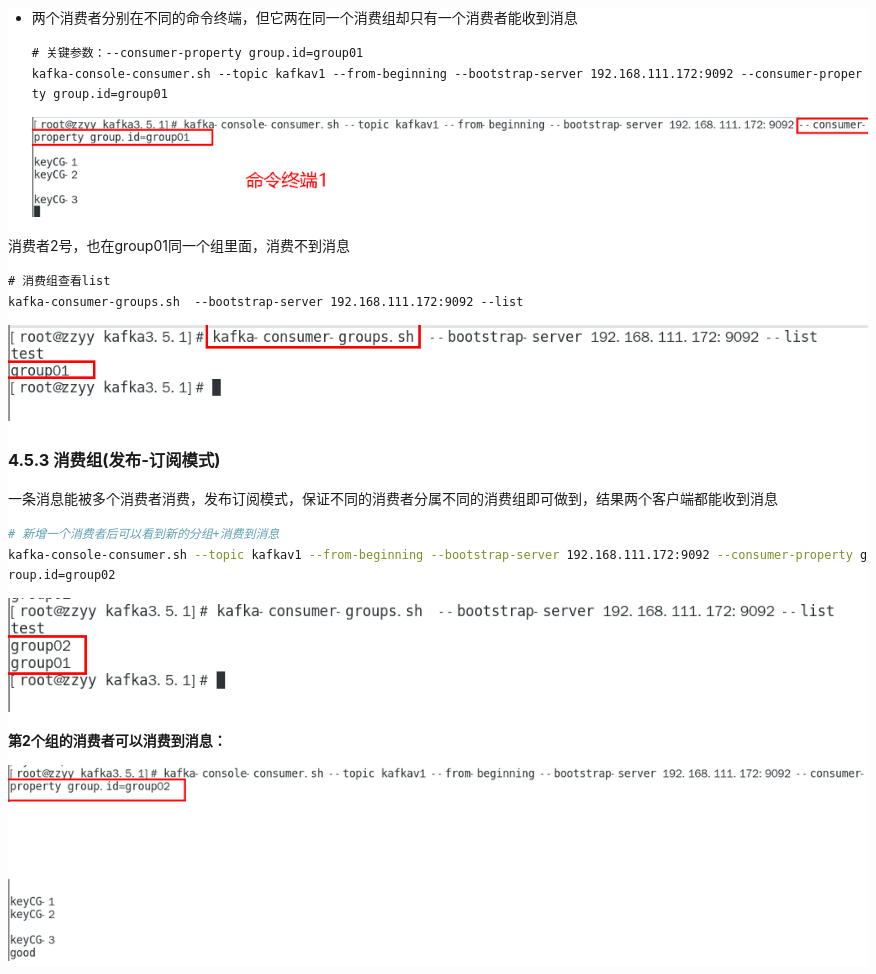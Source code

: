 - 两个消费者分别在不同的命令终端，但它两在同一个消费组却只有一个消费者能收到消息

  ```shell
  # 关键参数：--consumer-property group.id=group01
  kafka-console-consumer.sh --topic kafkav1 --from-beginning --bootstrap-server 192.168.111.172:9092 --consumer-property group.id=group01
  ```

  ![image-20230820160230983](assets\image-20230820160230983.png)

消费者2号，也在group01同一个组里面，消费不到消息



```shell
# 消费组查看list
kafka-consumer-groups.sh  --bootstrap-server 192.168.111.172:9092 --list
```

![image-20230820160456932](assets\image-20230820160456932.png)



### 4.5.3 消费组(发布-订阅模式)

一条消息能被多个消费者消费，发布订阅模式，保证不同的消费者分属不同的消费组即可做到，结果两个客户端都能收到消息

```sh
# 新增一个消费者后可以看到新的分组+消费到消息
kafka-console-consumer.sh --topic kafkav1 --from-beginning --bootstrap-server 192.168.111.172:9092 --consumer-property group.id=group02
```

![image-20230820160740347](assets\image-20230820160740347.png)

**第2个组的消费者可以消费到消息：**

![image-20230820160915323](assets\image-20230820160915323.png)
